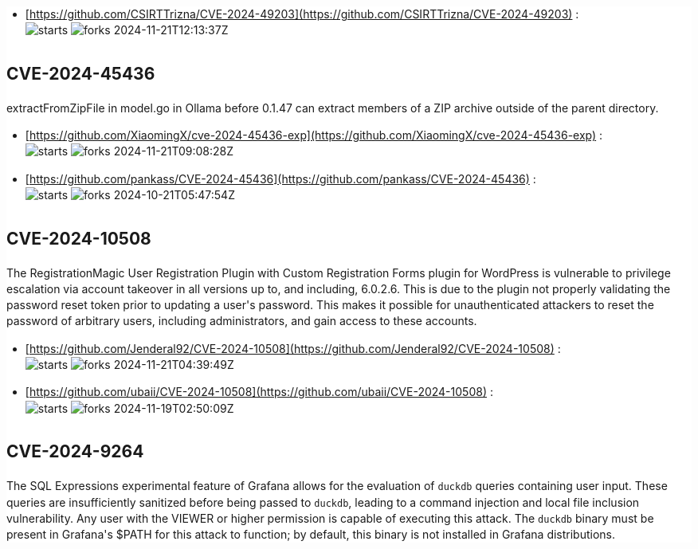 - [https://github.com/CSIRTTrizna/CVE-2024-49203](https://github.com/CSIRTTrizna/CVE-2024-49203) :  
![starts](https://img.shields.io/github/stars/CSIRTTrizna/CVE-2024-49203.svg) 
![forks](https://img.shields.io/github/forks/CSIRTTrizna/CVE-2024-49203.svg) 
2024-11-21T12:13:37Z

## CVE-2024-45436
 extractFromZipFile in model.go in Ollama before 0.1.47 can extract members of a ZIP archive outside of the parent directory.

- [https://github.com/XiaomingX/cve-2024-45436-exp](https://github.com/XiaomingX/cve-2024-45436-exp) :  
![starts](https://img.shields.io/github/stars/XiaomingX/cve-2024-45436-exp.svg) 
![forks](https://img.shields.io/github/forks/XiaomingX/cve-2024-45436-exp.svg) 
2024-11-21T09:08:28Z

- [https://github.com/pankass/CVE-2024-45436](https://github.com/pankass/CVE-2024-45436) :  
![starts](https://img.shields.io/github/stars/pankass/CVE-2024-45436.svg) 
![forks](https://img.shields.io/github/forks/pankass/CVE-2024-45436.svg) 
2024-10-21T05:47:54Z

## CVE-2024-10508
 The RegistrationMagic  User Registration Plugin with Custom Registration Forms plugin for WordPress is vulnerable to privilege escalation via account takeover in all versions up to, and including, 6.0.2.6. This is due to the plugin not properly validating the password reset token prior to updating a user's password. This makes it possible for unauthenticated attackers to reset the password of arbitrary users, including administrators, and gain access to these accounts.

- [https://github.com/Jenderal92/CVE-2024-10508](https://github.com/Jenderal92/CVE-2024-10508) :  
![starts](https://img.shields.io/github/stars/Jenderal92/CVE-2024-10508.svg) 
![forks](https://img.shields.io/github/forks/Jenderal92/CVE-2024-10508.svg) 
2024-11-21T04:39:49Z

- [https://github.com/ubaii/CVE-2024-10508](https://github.com/ubaii/CVE-2024-10508) :  
![starts](https://img.shields.io/github/stars/ubaii/CVE-2024-10508.svg) 
![forks](https://img.shields.io/github/forks/ubaii/CVE-2024-10508.svg) 
2024-11-19T02:50:09Z

## CVE-2024-9264
 The SQL Expressions experimental feature of Grafana allows for the evaluation of `duckdb` queries containing user input. These queries are insufficiently sanitized before being passed to `duckdb`, leading to a command injection and local file inclusion vulnerability. Any user with the VIEWER or higher permission is capable of executing this attack.  The `duckdb` binary must be present in Grafana's $PATH for this attack to function; by default, this binary is not installed in Grafana distributions.
